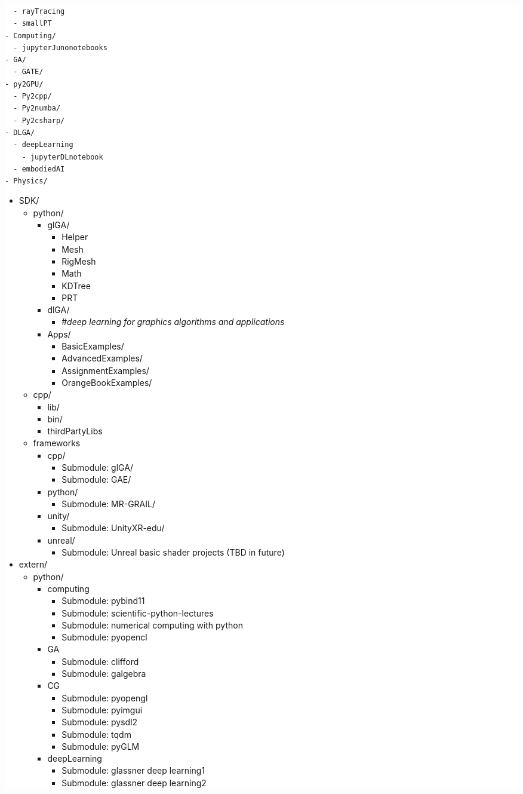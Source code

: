       - rayTracing
      - smallPT
    - Computing/
      - jupyterJunonotebooks
    - GA/
      - GATE/
    - py2GPU/
      - Py2cpp/
      - Py2numba/
      - Py2csharp/
    - DLGA/
      - deepLearning
        - jupyterDLnotebook
      - embodiedAI
    - Physics/
  - SDK/
    - python/
      - glGA/
        - Helper
        - Mesh
        - RigMesh
        - Math
        - KDTree
        - PRT
      - dlGA/
        - #*deep learning for graphics algorithms and applications*
      - Apps/
        - BasicExamples/
        - AdvancedExamples/
        - AssignmentExamples/
        - OrangeBookExamples/
    - cpp/
      - lib/
      - bin/
      - thirdPartyLibs
    - frameworks
      - cpp/
        - Submodule: glGA/
        - Submodule: GAE/
      - python/
        - Submodule: MR-GRAIL/
      - unity/
        - Submodule: UnityXR-edu/
      - unreal/
        - Submodule: Unreal basic shader projects (TBD in future)
  - extern/
    - python/
      - computing
        - Submodule: pybind11
        - Submodule: scientific-python-lectures
        - Submodule: numerical computing with python
        - Submodule: pyopencl
      - GA
        - Submodule: clifford
        - Submodule: galgebra
      - CG
        - Submodule: pyopengl
        - Submodule: pyimgui
        - Submodule: pysdl2
        - Submodule: tqdm
        - Submodule: pyGLM
      - deepLearning
        - Submodule: glassner deep learning1
        - Submodule: glassner deep learning2